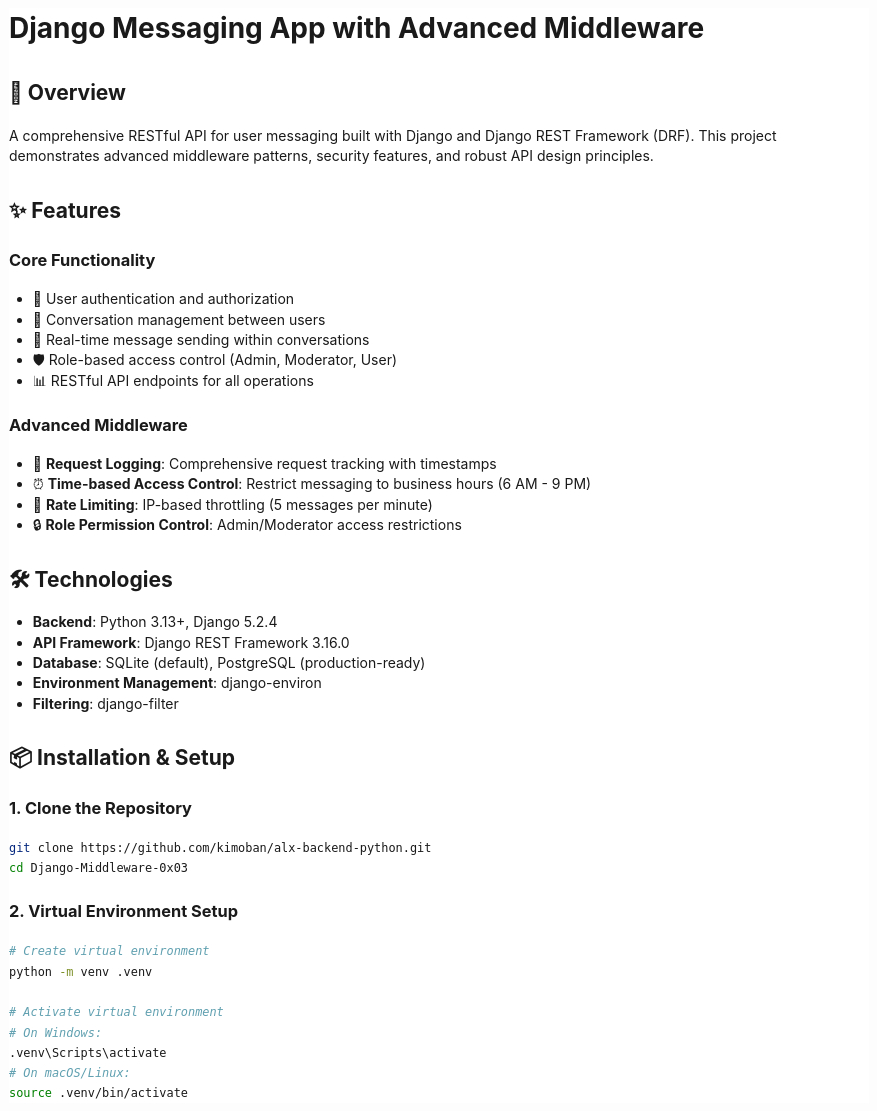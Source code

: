 # Django Messaging App with Advanced Middleware

## 🚀 Overview

A comprehensive RESTful API for user messaging built with Django and Django REST Framework (DRF). This project demonstrates advanced middleware patterns, security features, and robust API design principles.

## ✨ Features

### Core Functionality

- 🔐 User authentication and authorization
- 👥 Conversation management between users
- 💬 Real-time message sending within conversations
- 🛡️ Role-based access control (Admin, Moderator, User)
- 📊 RESTful API endpoints for all operations

### Advanced Middleware

- 📝 **Request Logging**: Comprehensive request tracking with timestamps
- ⏰ **Time-based Access Control**: Restrict messaging to business hours (6 AM - 9 PM)
- 🚦 **Rate Limiting**: IP-based throttling (5 messages per minute)
- 🔒 **Role Permission Control**: Admin/Moderator access restrictions

## 🛠️ Technologies

- **Backend**: Python 3.13+, Django 5.2.4
- **API Framework**: Django REST Framework 3.16.0
- **Database**: SQLite (default), PostgreSQL (production-ready)
- **Environment Management**: django-environ
- **Filtering**: django-filter

## 📦 Installation & Setup

### 1. Clone the Repository

```bash
git clone https://github.com/kimoban/alx-backend-python.git
cd Django-Middleware-0x03
```

### 2. Virtual Environment Setup

```bash
# Create virtual environment
python -m venv .venv

# Activate virtual environment
# On Windows:
.venv\Scripts\activate
# On macOS/Linux:
source .venv/bin/activate
```
